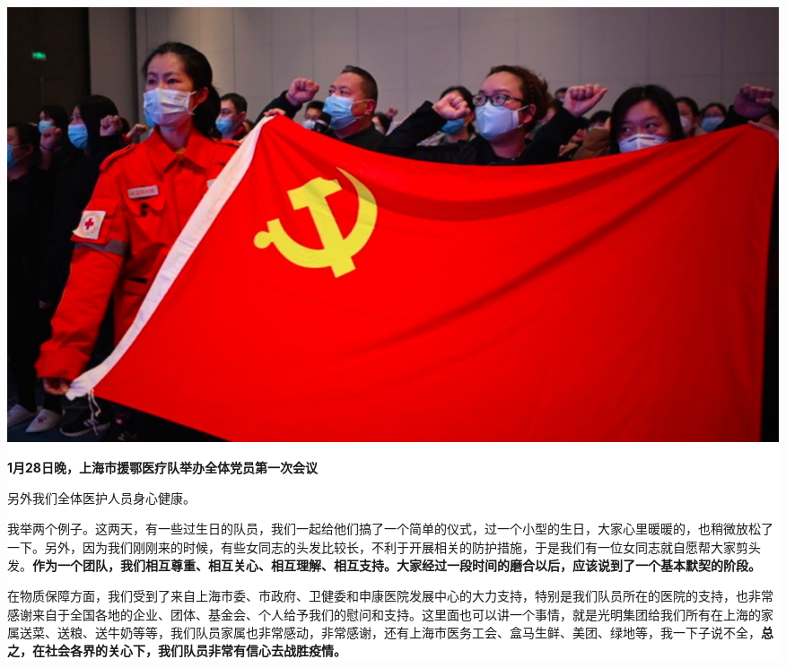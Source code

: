 ![](/images/post/1dea095573b4446da3ef642bc2958027.jpg)

**1月28日晚，上海市援鄂医疗队举办全体党员第一次会议**

另外我们全体医护人员身心健康。

我举两个例子。这两天，有一些过生日的队员，我们一起给他们搞了一个简单的仪式，过一个小型的生日，大家心里暖暖的，也稍微放松了一下。另外，因为我们刚刚来的时候，有些女同志的头发比较长，不利于开展相关的防护措施，于是我们有一位女同志就自愿帮大家剪头发。**作为一个团队，我们相互尊重、相互关心、相互理解、相互支持。大家经过一段时间的磨合以后，应该说到了一个基本默契的阶段。**

在物质保障方面，我们受到了来自上海市委、市政府、卫健委和申康医院发展中心的大力支持，特别是我们队员所在的医院的支持，也非常感谢来自于全国各地的企业、团体、基金会、个人给予我们的慰问和支持。这里面也可以讲一个事情，就是光明集团给我们所有在上海的家属送菜、送粮、送牛奶等等，我们队员家属也非常感动，非常感谢，还有上海市医务工会、盒马生鲜、美团、绿地等，我一下子说不全，**总之，在社会各界的关心下，我们队员非常有信心去战胜疫情。**
